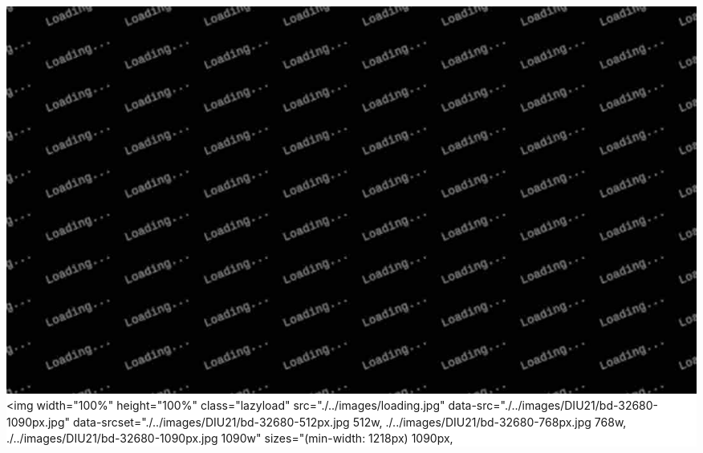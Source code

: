  <img width="100%" height="100%" class="lazyload" src="./../images/loading.jpg"
  data-src="./../images/DIU21/tv-32680-1090px.jpg"
  data-srcset="./../images/DIU21/tv-32680-512px.jpg 512w,
  ./../images/DIU21/tv-32680-768px.jpg 768w,
  ./../images/DIU21/tv-32680-1090px.jpg 1090w"
  sizes="(min-width: 1218px) 1090px,
  (min-width: 768px) 87vw,
  89vw" />
 <img width="100%" height="100%" class="lazyload" src="./../images/loading.jpg"
  data-src="./../images/DIU21/bd-32680-1090px.jpg"
  data-srcset="./../images/DIU21/bd-32680-512px.jpg 512w,
  ./../images/DIU21/bd-32680-768px.jpg 768w,
  ./../images/DIU21/bd-32680-1090px.jpg 1090w"
  sizes="(min-width: 1218px) 1090px,